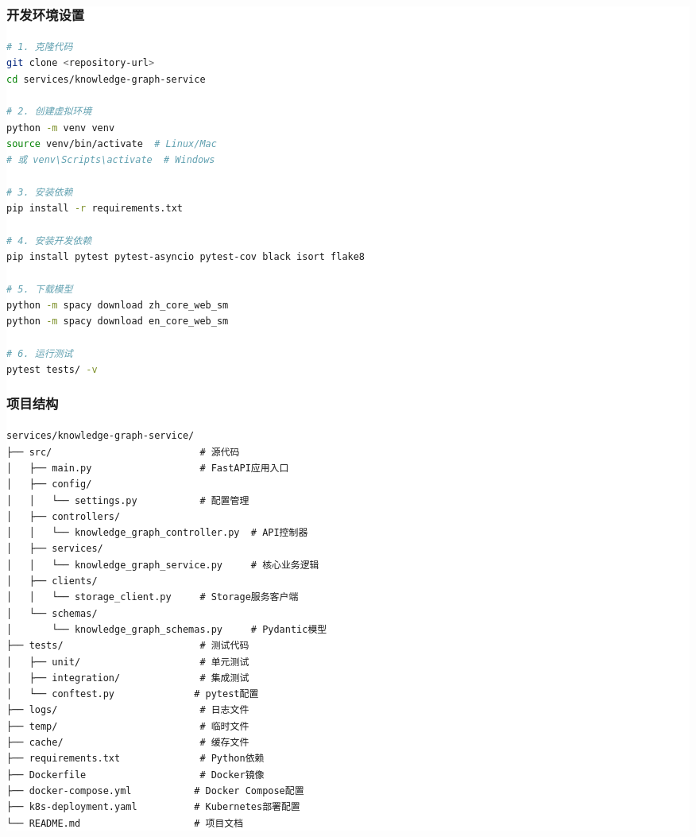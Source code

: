 ### 开发环境设置

```bash
# 1. 克隆代码
git clone <repository-url>
cd services/knowledge-graph-service

# 2. 创建虚拟环境
python -m venv venv
source venv/bin/activate  # Linux/Mac
# 或 venv\Scripts\activate  # Windows

# 3. 安装依赖
pip install -r requirements.txt

# 4. 安装开发依赖
pip install pytest pytest-asyncio pytest-cov black isort flake8

# 5. 下载模型
python -m spacy download zh_core_web_sm
python -m spacy download en_core_web_sm

# 6. 运行测试
pytest tests/ -v
```

### 项目结构

```
services/knowledge-graph-service/
├── src/                          # 源代码
│   ├── main.py                   # FastAPI应用入口
│   ├── config/
│   │   └── settings.py           # 配置管理
│   ├── controllers/
│   │   └── knowledge_graph_controller.py  # API控制器
│   ├── services/
│   │   └── knowledge_graph_service.py     # 核心业务逻辑
│   ├── clients/
│   │   └── storage_client.py     # Storage服务客户端
│   └── schemas/
│       └── knowledge_graph_schemas.py     # Pydantic模型
├── tests/                        # 测试代码
│   ├── unit/                     # 单元测试
│   ├── integration/              # 集成测试
│   └── conftest.py              # pytest配置
├── logs/                         # 日志文件
├── temp/                         # 临时文件
├── cache/                        # 缓存文件
├── requirements.txt              # Python依赖
├── Dockerfile                    # Docker镜像
├── docker-compose.yml           # Docker Compose配置
├── k8s-deployment.yaml          # Kubernetes部署配置
└── README.md                    # 项目文档
```
